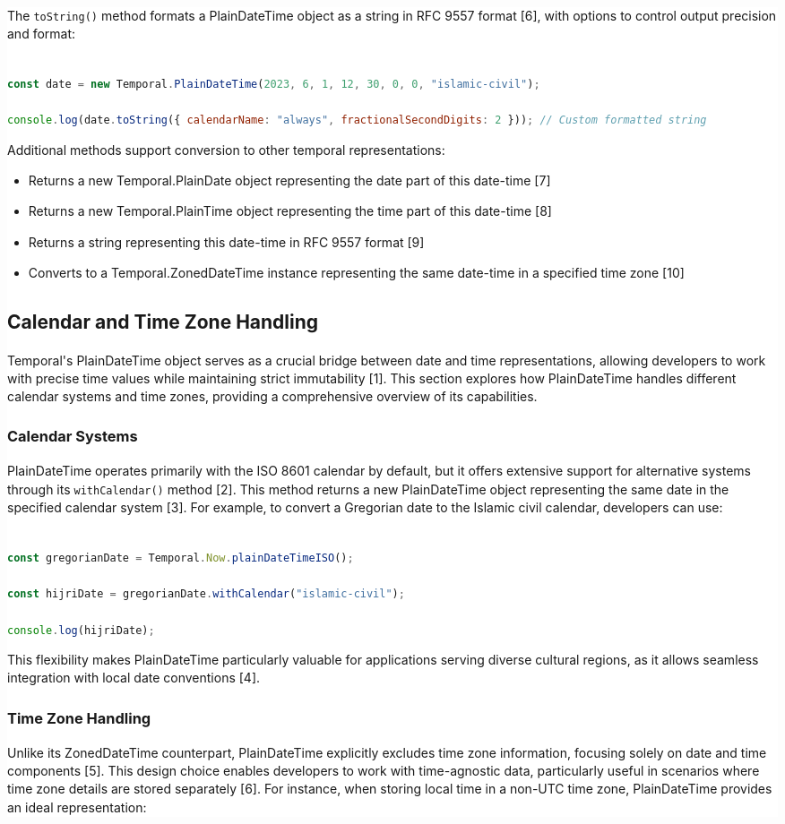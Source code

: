 The `toString()` method formats a PlainDateTime object as a string in RFC 9557 format [6], with options to control output precision and format:

```javascript

const date = new Temporal.PlainDateTime(2023, 6, 1, 12, 30, 0, 0, "islamic-civil");

console.log(date.toString({ calendarName: "always", fractionalSecondDigits: 2 })); // Custom formatted string

```

Additional methods support conversion to other temporal representations:

- Returns a new Temporal.PlainDate object representing the date part of this date-time [7]

- Returns a new Temporal.PlainTime object representing the time part of this date-time [8]

- Returns a string representing this date-time in RFC 9557 format [9]

- Converts to a Temporal.ZonedDateTime instance representing the same date-time in a specified time zone [10]


## Calendar and Time Zone Handling

Temporal's PlainDateTime object serves as a crucial bridge between date and time representations, allowing developers to work with precise time values while maintaining strict immutability [1]. This section explores how PlainDateTime handles different calendar systems and time zones, providing a comprehensive overview of its capabilities.


### Calendar Systems

PlainDateTime operates primarily with the ISO 8601 calendar by default, but it offers extensive support for alternative systems through its `withCalendar()` method [2]. This method returns a new PlainDateTime object representing the same date in the specified calendar system [3]. For example, to convert a Gregorian date to the Islamic civil calendar, developers can use:

```javascript

const gregorianDate = Temporal.Now.plainDateTimeISO();

const hijriDate = gregorianDate.withCalendar("islamic-civil");

console.log(hijriDate);

```

This flexibility makes PlainDateTime particularly valuable for applications serving diverse cultural regions, as it allows seamless integration with local date conventions [4].


### Time Zone Handling

Unlike its ZonedDateTime counterpart, PlainDateTime explicitly excludes time zone information, focusing solely on date and time components [5]. This design choice enables developers to work with time-agnostic data, particularly useful in scenarios where time zone details are stored separately [6]. For instance, when storing local time in a non-UTC time zone, PlainDateTime provides an ideal representation:
